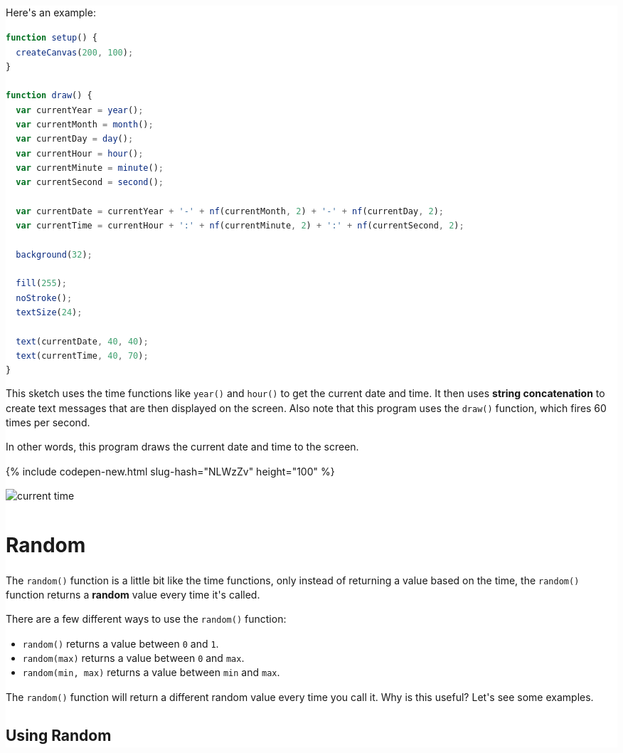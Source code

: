 Here's an example:

```javascript
function setup() {
  createCanvas(200, 100);
}

function draw() {
  var currentYear = year();
  var currentMonth = month();
  var currentDay = day();
  var currentHour = hour();
  var currentMinute = minute();
  var currentSecond = second();
  
  var currentDate = currentYear + '-' + nf(currentMonth, 2) + '-' + nf(currentDay, 2);
  var currentTime = currentHour + ':' + nf(currentMinute, 2) + ':' + nf(currentSecond, 2);
  
  background(32);
  
  fill(255);
  noStroke();
  textSize(24);
  
  text(currentDate, 40, 40);
  text(currentTime, 40, 70);
}
```

This sketch uses the time functions like `year()` and `hour()` to get the current date and time. It then uses **string concatenation** to create text messages that are then displayed on the screen. Also note that this program uses the `draw()` function, which fires 60 times per second.

In other words, this program draws the current date and time to the screen.

{% include codepen-new.html slug-hash="NLWzZv" height="100" %}

![current time](/tutorials/p5js/images/random-2.gif)

# Random

The `random()` function is a little bit like the time functions, only instead of returning a value based on the time, the `random()` function returns a **random** value every time it's called.

There are a few different ways to use the `random()` function:

- `random()` returns a value between `0` and `1`.
- `random(max)` returns a value between `0` and `max`.
- `random(min, max)` returns a value between `min` and `max`.

The `random()` function will return a different random value every time you call it. Why is this useful? Let's see some examples.

## Using Random
